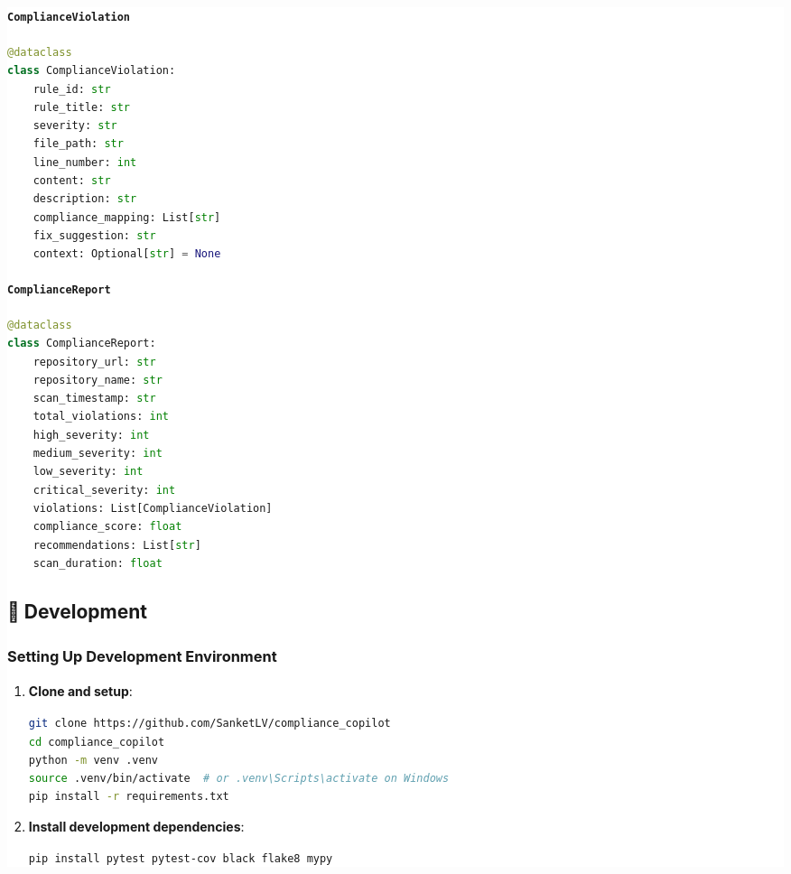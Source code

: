 #### `ComplianceViolation`

```python
@dataclass
class ComplianceViolation:
    rule_id: str
    rule_title: str
    severity: str
    file_path: str
    line_number: int
    content: str
    description: str
    compliance_mapping: List[str]
    fix_suggestion: str
    context: Optional[str] = None
```

#### `ComplianceReport`

```python
@dataclass
class ComplianceReport:
    repository_url: str
    repository_name: str
    scan_timestamp: str
    total_violations: int
    high_severity: int
    medium_severity: int
    low_severity: int
    critical_severity: int
    violations: List[ComplianceViolation]
    compliance_score: float
    recommendations: List[str]
    scan_duration: float
```

## 🧪 Development

### Setting Up Development Environment

1. **Clone and setup**:

   ```bash
   git clone https://github.com/SanketLV/compliance_copilot
   cd compliance_copilot
   python -m venv .venv
   source .venv/bin/activate  # or .venv\Scripts\activate on Windows
   pip install -r requirements.txt
   ```

2. **Install development dependencies**:

   ```bash
   pip install pytest pytest-cov black flake8 mypy
   ```
